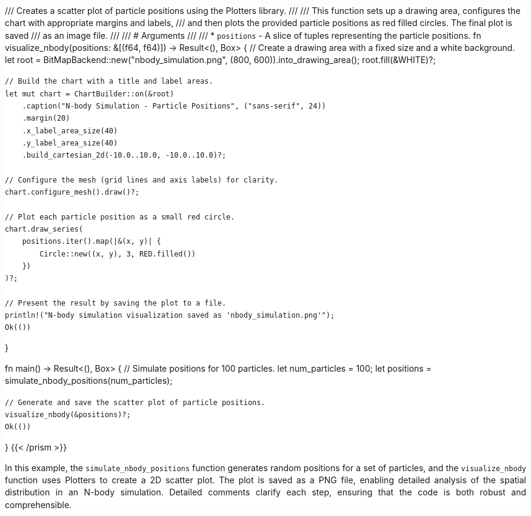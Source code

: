 /// Creates a scatter plot of particle positions using the Plotters library.
/// 
/// This function sets up a drawing area, configures the chart with appropriate margins and labels,
/// and then plots the provided particle positions as red filled circles. The final plot is saved
/// as an image file.
/// 
/// # Arguments
///
/// * `positions` - A slice of tuples representing the particle positions.
fn visualize_nbody(positions: &[(f64, f64)]) -> Result<(), Box<dyn std::error::Error>> {
    // Create a drawing area with a fixed size and a white background.
    let root = BitMapBackend::new("nbody_simulation.png", (800, 600)).into_drawing_area();
    root.fill(&WHITE)?;

    // Build the chart with a title and label areas.
    let mut chart = ChartBuilder::on(&root)
        .caption("N-body Simulation - Particle Positions", ("sans-serif", 24))
        .margin(20)
        .x_label_area_size(40)
        .y_label_area_size(40)
        .build_cartesian_2d(-10.0..10.0, -10.0..10.0)?;

    // Configure the mesh (grid lines and axis labels) for clarity.
    chart.configure_mesh().draw()?;

    // Plot each particle position as a small red circle.
    chart.draw_series(
        positions.iter().map(|&(x, y)| {
            Circle::new((x, y), 3, RED.filled())
        })
    )?;

    // Present the result by saving the plot to a file.
    println!("N-body simulation visualization saved as 'nbody_simulation.png'");
    Ok(())
}

fn main() -> Result<(), Box<dyn std::error::Error>> {
    // Simulate positions for 100 particles.
    let num_particles = 100;
    let positions = simulate_nbody_positions(num_particles);

    // Generate and save the scatter plot of particle positions.
    visualize_nbody(&positions)?;
    Ok(())
}
{{< /prism >}}
<p style="text-align: justify;">
In this example, the <code>simulate_nbody_positions</code> function generates random positions for a set of particles, and the <code>visualize_nbody</code> function uses Plotters to create a 2D scatter plot. The plot is saved as a PNG file, enabling detailed analysis of the spatial distribution in an N-body simulation. Detailed comments clarify each step, ensuring that the code is both robust and comprehensible.
</p>
